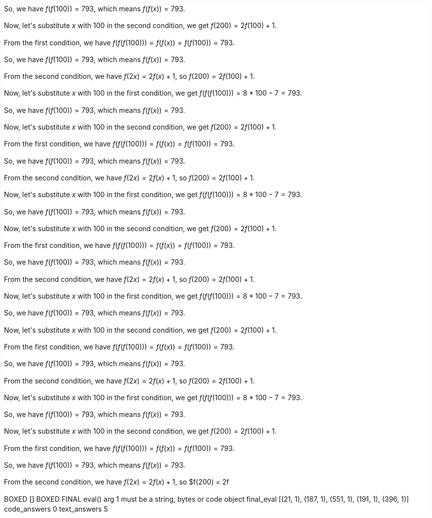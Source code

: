 So, we have $f(f(100)) = 793$, which means $f(f(x)) = 793$.

Now, let's substitute $x$ with $100$ in the second condition, we get $f(200) = 2f(100) + 1$.

From the first condition, we have $f(f(f(100))) = f(f(x)) = f(f(100)) = 793$.

So, we have $f(f(100)) = 793$, which means $f(f(x)) = 793$.

From the second condition, we have $f(2x) = 2f(x) + 1$, so $f(200) = 2f(100) + 1$.

Now, let's substitute $x$ with $100$ in the first condition, we get $f(f(f(100))) = 8*100 - 7 = 793$.

So, we have $f(f(100)) = 793$, which means $f(f(x)) = 793$.

Now, let's substitute $x$ with $100$ in the second condition, we get $f(200) = 2f(100) + 1$.

From the first condition, we have $f(f(f(100))) = f(f(x)) = f(f(100)) = 793$.

So, we have $f(f(100)) = 793$, which means $f(f(x)) = 793$.

From the second condition, we have $f(2x) = 2f(x) + 1$, so $f(200) = 2f(100) + 1$.

Now, let's substitute $x$ with $100$ in the first condition, we get $f(f(f(100))) = 8*100 - 7 = 793$.

So, we have $f(f(100)) = 793$, which means $f(f(x)) = 793$.

Now, let's substitute $x$ with $100$ in the second condition, we get $f(200) = 2f(100) + 1$.

From the first condition, we have $f(f(f(100))) = f(f(x)) = f(f(100)) = 793$.

So, we have $f(f(100)) = 793$, which means $f(f(x)) = 793$.

From the second condition, we have $f(2x) = 2f(x) + 1$, so $f(200) = 2f(100) + 1$.

Now, let's substitute $x$ with $100$ in the first condition, we get $f(f(f(100))) = 8*100 - 7 = 793$.

So, we have $f(f(100)) = 793$, which means $f(f(x)) = 793$.

Now, let's substitute $x$ with $100$ in the second condition, we get $f(200) = 2f(100) + 1$.

From the first condition, we have $f(f(f(100))) = f(f(x)) = f(f(100)) = 793$.

So, we have $f(f(100)) = 793$, which means $f(f(x)) = 793$.

From the second condition, we have $f(2x) = 2f(x) + 1$, so $f(200) = 2f(100) + 1$.

Now, let's substitute $x$ with $100$ in the first condition, we get $f(f(f(100))) = 8*100 - 7 = 793$.

So, we have $f(f(100)) = 793$, which means $f(f(x)) = 793$.

Now, let's substitute $x$ with $100$ in the second condition, we get $f(200) = 2f(100) + 1$.

From the first condition, we have $f(f(f(100))) = f(f(x)) = f(f(100)) = 793$.

So, we have $f(f(100)) = 793$, which means $f(f(x)) = 793$.

From the second condition, we have $f(2x) = 2f(x) + 1$, so $f(200) = 2f

BOXED []
BOXED FINAL 
eval() arg 1 must be a string, bytes or code object final_eval
[(21, 1), (187, 1), (551, 1), (191, 1), (396, 1)]
code_answers 0 text_answers 5
